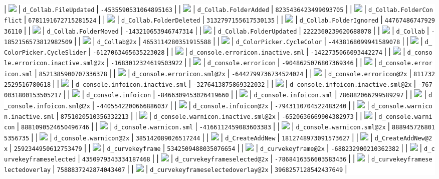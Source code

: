 | ![](icons/small/d_Collab.FileUpdated.png) | `d_Collab.FileUpdated` | `-4535590531064895163` |
| ![](icons/small/d_Collab.FolderAdded.png) | `d_Collab.FolderAdded` | `8235436423499093705` |
| ![](icons/small/d_Collab.FolderConflict.png) | `d_Collab.FolderConflict` | `6781191672715281524` |
| ![](icons/small/d_Collab.FolderDeleted.png) | `d_Collab.FolderDeleted` | `3132797155617530135` |
| ![](icons/small/d_Collab.FolderIgnored.png) | `d_Collab.FolderIgnored` | `4476748674792936110` |
| ![](icons/small/d_Collab.FolderMoved.png) | `d_Collab.FolderMoved` | `-143210653946747314` |
| ![](icons/small/d_Collab.FolderUpdated.png) | `d_Collab.FolderUpdated` | `2222360239620688078` |
| ![](icons/small/d_Collab.png) | `d_Collab` | `-1852156573812982509` |
| ![](icons/small/d_Collab@2x.png) | `d_Collab@2x` | `4653114280351915588` |
| ![](icons/small/d_ColorPicker.CycleColor.png) | `d_ColorPicker.CycleColor` | `-4438168099941589078` |
| ![](icons/small/d_ColorPicker.CycleSlider.png) | `d_ColorPicker.CycleSlider` | `-6127063465635223028` |
| ![](icons/small/d_console.erroricon.inactive.sml.png) | `d_console.erroricon.inactive.sml` | `-1422735066093442274` |
| ![](icons/small/d_console.erroricon.inactive.sml@2x.png) | `d_console.erroricon.inactive.sml@2x` | `-1683012324619503922` |
| ![](icons/small/d_console.erroricon.png) | `d_console.erroricon` | `-9048625076807369346` |
| ![](icons/small/d_console.erroricon.sml.png) | `d_console.erroricon.sml` | `8521385900707336378` |
| ![](icons/small/d_console.erroricon.sml@2x.png) | `d_console.erroricon.sml@2x` | `-6442799736734524024` |
| ![](icons/small/d_console.erroricon@2x.png) | `d_console.erroricon@2x` | `8117322529516780618` |
| ![](icons/small/d_console.infoicon.inactive.sml.png) | `d_console.infoicon.inactive.sml` | `-3276413875869322032` |
| ![](icons/small/d_console.infoicon.inactive.sml@2x.png) | `d_console.infoicon.inactive.sml@2x` | `-7670031800153505217` |
| ![](icons/small/d_console.infoicon.png) | `d_console.infoicon` | `-8466309453026419660` |
| ![](icons/small/d_console.infoicon.sml.png) | `d_console.infoicon.sml` | `786882066299589297` |
| ![](icons/small/d_console.infoicon.sml@2x.png) | `d_console.infoicon.sml@2x` | `-4405542200666886037` |
| ![](icons/small/d_console.infoicon@2x.png) | `d_console.infoicon@2x` | `-7943110704522483240` |
| ![](icons/small/d_console.warnicon.inactive.sml.png) | `d_console.warnicon.inactive.sml` | `8751020510356332213` |
| ![](icons/small/d_console.warnicon.inactive.sml@2x.png) | `d_console.warnicon.inactive.sml@2x` | `-6520636669904382973` |
| ![](icons/small/d_console.warnicon.png) | `d_console.warnicon` | `8881090524650496746` |
| ![](icons/small/d_console.warnicon.sml.png) | `d_console.warnicon.sml` | `-4166112459083603383` |
| ![](icons/small/d_console.warnicon.sml@2x.png) | `d_console.warnicon.sml@2x` | `8889457268015356735` |
| ![](icons/small/d_console.warnicon@2x.png) | `d_console.warnicon@2x` | `385142089026517244` |
| ![](icons/small/d_CreateAddNew.png) | `d_CreateAddNew` | `1812748973091573627` |
| ![](icons/small/d_CreateAddNew@2x.png) | `d_CreateAddNew@2x` | `2592344950612753479` |
| ![](icons/small/d_curvekeyframe.png) | `d_curvekeyframe` | `5342509488035076654` |
| ![](icons/small/d_curvekeyframe@2x.png) | `d_curvekeyframe@2x` | `-688232900210362382` |
| ![](icons/small/d_curvekeyframeselected.png) | `d_curvekeyframeselected` | `4350979343334187468` |
| ![](icons/small/d_curvekeyframeselected@2x.png) | `d_curvekeyframeselected@2x` | `-7868416356603583436` |
| ![](icons/small/d_curvekeyframeselectedoverlay.png) | `d_curvekeyframeselectedoverlay` | `7588837242874043407` |
| ![](icons/small/d_curvekeyframeselectedoverlay@2x.png) | `d_curvekeyframeselectedoverlay@2x` | `3968257128542437649` |